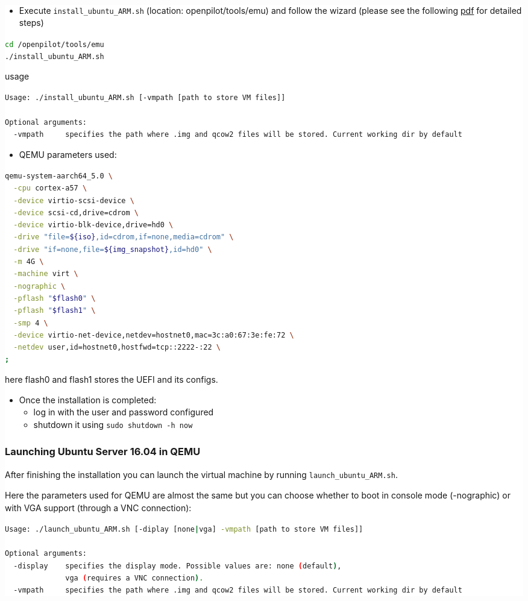 - Execute ```install_ubuntu_ARM.sh``` (location: openpilot/tools/emu) and follow the wizard (please see the following [pdf](./images/QEMU_with_Ubuntu_setup.pdf) for detailed steps)

```bash
cd /openpilot/tools/emu
./install_ubuntu_ARM.sh
```
usage

```bash
Usage: ./install_ubuntu_ARM.sh [-vmpath [path to store VM files]]

Optional arguments:
  -vmpath     specifies the path where .img and qcow2 files will be stored. Current working dir by default
```

- QEMU parameters used:

```bash
qemu-system-aarch64_5.0 \
  -cpu cortex-a57 \
  -device virtio-scsi-device \
  -device scsi-cd,drive=cdrom \
  -device virtio-blk-device,drive=hd0 \
  -drive "file=${iso},id=cdrom,if=none,media=cdrom" \
  -drive "if=none,file=${img_snapshot},id=hd0" \
  -m 4G \
  -machine virt \
  -nographic \
  -pflash "$flash0" \
  -pflash "$flash1" \
  -smp 4 \
  -device virtio-net-device,netdev=hostnet0,mac=3c:a0:67:3e:fe:72 \
  -netdev user,id=hostnet0,hostfwd=tcp::2222-:22 \
;
```
here flash0 and flash1 stores the UEFI and its configs.

- Once the installation is completed:
  * log in with the user and password configured
  * shutdown it using ```sudo shutdown -h now``` 
  
### Launching Ubuntu Server 16.04 in QEMU

After finishing the installation you can launch the virtual machine by running ```launch_ubuntu_ARM.sh```. 

Here the parameters used for QEMU are almost the same but you can choose whether to boot in console mode (-nographic) or with VGA support (through a VNC connection):

```bash
Usage: ./launch_ubuntu_ARM.sh [-diplay [none|vga] -vmpath [path to store VM files]]

Optional arguments:
  -display    specifies the display mode. Possible values are: none (default),
              vga (requires a VNC connection).
  -vmpath     specifies the path where .img and qcow2 files will be stored. Current working dir by default
```
